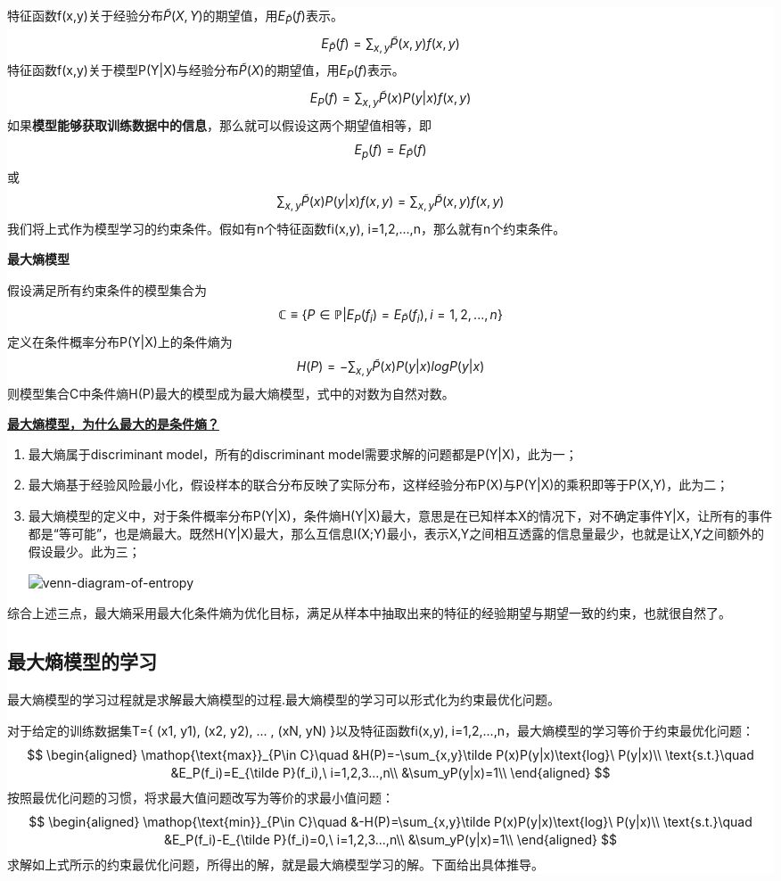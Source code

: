 特征函数f(x,y)关于经验分布$\tilde P(X,Y)$的期望值，用$E_{\tilde P}(f)$表示。
$$
E_{\tilde P}(f)=\sum_{x,y}\tilde P(x,y)f(x,y)
$$
特征函数f(x,y)关于模型P(Y|X)与经验分布$\tilde P(X)$的期望值，用$E_{P}(f)$表示。
$$
E_P(f)=\sum_{x,y}\tilde P(x)P(y|x)f(x,y)
$$
如果**模型能够获取训练数据中的信息**，那么就可以假设这两个期望值相等，即
$$
E_p(f)=E_{\tilde P}(f)
$$
或
$$
\sum_{x,y}\tilde P(x)P(y|x)f(x,y)=\sum_{x,y}\tilde P(x,y)f(x,y)
$$
我们将上式作为模型学习的约束条件。假如有n个特征函数fi(x,y), i=1,2,...,n，那么就有n个约束条件。

**最大熵模型**

假设满足所有约束条件的模型集合为
$$
\mathbb{C}\equiv\{P\in\mathbb{P}|E_{P}(f_i)=E_{\tilde P}(f_i), i=1,2,...,n\}
$$
定义在条件概率分布P(Y|X)上的条件熵为
$$
H(P)=-\sum_{x,y}\tilde P(x)P(y|x)logP(y|x)
$$
则模型集合C中条件熵H(P)最大的模型成为最大熵模型，式中的对数为自然对数。

[**最大熵模型，为什么最大的是条件熵？**](https://www.zhihu.com/question/35295907)

1. 最大熵属于discriminant model，所有的discriminant model需要求解的问题都是P(Y|X)，此为一；

2. 最大熵基于经验风险最小化，假设样本的联合分布反映了实际分布，这样经验分布P(X)与P(Y|X)的乘积即等于P(X,Y)，此为二；

3. 最大熵模型的定义中，对于条件概率分布P(Y|X)，条件熵H(Y|X)最大，意思是在已知样本X的情况下，对不确定事件Y|X，让所有的事件都是“等可能”，也是熵最大。既然H(Y|X)最大，那么互信息I(X;Y)最小，表示X,Y之间相互透露的信息量最少，也就是让X,Y之间额外的假设最少。此为三；

   ![venn-diagram-of-entropy](pic/venn-diagram-of-entropy.png)

综合上述三点，最大熵采用最大化条件熵为优化目标，满足从样本中抽取出来的特征的经验期望与期望一致的约束，也就很自然了。

## 最大熵模型的学习

最大熵模型的学习过程就是求解最大熵模型的过程.最大熵模型的学习可以形式化为约束最优化问题。

对于给定的训练数据集T=\{ (x1, y1), (x2, y2), ... , (xN, yN) \}以及特征函数fi(x,y), i=1,2,...,n，最大熵模型的学习等价于约束最优化问题：
$$
\begin{aligned}
\mathop{\text{max}}_{P\in C}\quad &H(P)=-\sum_{x,y}\tilde P(x)P(y|x)\text{log}\ P(y|x)\\
\text{s.t.}\quad &E_P(f_i)=E_{\tilde P}(f_i),\ i=1,2,3...,n\\
&\sum_yP(y|x)=1\\
\end{aligned}
$$
按照最优化问题的习惯，将求最大值问题改写为等价的求最小值问题：
$$
\begin{aligned}
\mathop{\text{min}}_{P\in C}\quad &-H(P)=\sum_{x,y}\tilde P(x)P(y|x)\text{log}\ P(y|x)\\
\text{s.t.}\quad &E_P(f_i)-E_{\tilde P}(f_i)=0,\ i=1,2,3...,n\\
&\sum_yP(y|x)=1\\
\end{aligned}
$$
求解如上式所示的约束最优化问题，所得出的解，就是最大熵模型学习的解。下面给出具体推导。

